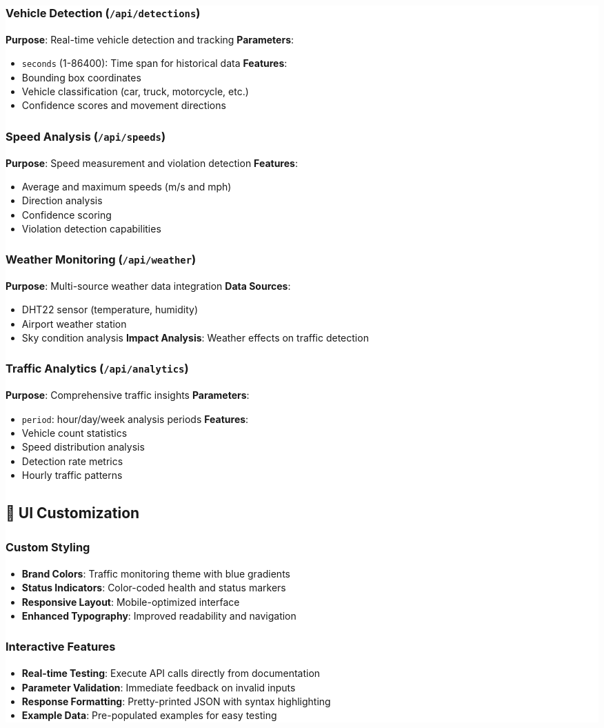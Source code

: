 ### **Vehicle Detection** (`/api/detections`)
**Purpose**: Real-time vehicle detection and tracking
**Parameters**: 
- `seconds` (1-86400): Time span for historical data
**Features**:
- Bounding box coordinates
- Vehicle classification (car, truck, motorcycle, etc.)
- Confidence scores and movement directions

### **Speed Analysis** (`/api/speeds`)
**Purpose**: Speed measurement and violation detection
**Features**:
- Average and maximum speeds (m/s and mph)
- Direction analysis
- Confidence scoring
- Violation detection capabilities

### **Weather Monitoring** (`/api/weather`)
**Purpose**: Multi-source weather data integration
**Data Sources**:
- DHT22 sensor (temperature, humidity)
- Airport weather station
- Sky condition analysis
**Impact Analysis**: Weather effects on traffic detection

### **Traffic Analytics** (`/api/analytics`)
**Purpose**: Comprehensive traffic insights
**Parameters**:
- `period`: hour/day/week analysis periods
**Features**:
- Vehicle count statistics
- Speed distribution analysis
- Detection rate metrics
- Hourly traffic patterns

## 🎨 UI Customization

### **Custom Styling**
- **Brand Colors**: Traffic monitoring theme with blue gradients
- **Status Indicators**: Color-coded health and status markers
- **Responsive Layout**: Mobile-optimized interface
- **Enhanced Typography**: Improved readability and navigation

### **Interactive Features**
- **Real-time Testing**: Execute API calls directly from documentation
- **Parameter Validation**: Immediate feedback on invalid inputs
- **Response Formatting**: Pretty-printed JSON with syntax highlighting
- **Example Data**: Pre-populated examples for easy testing
